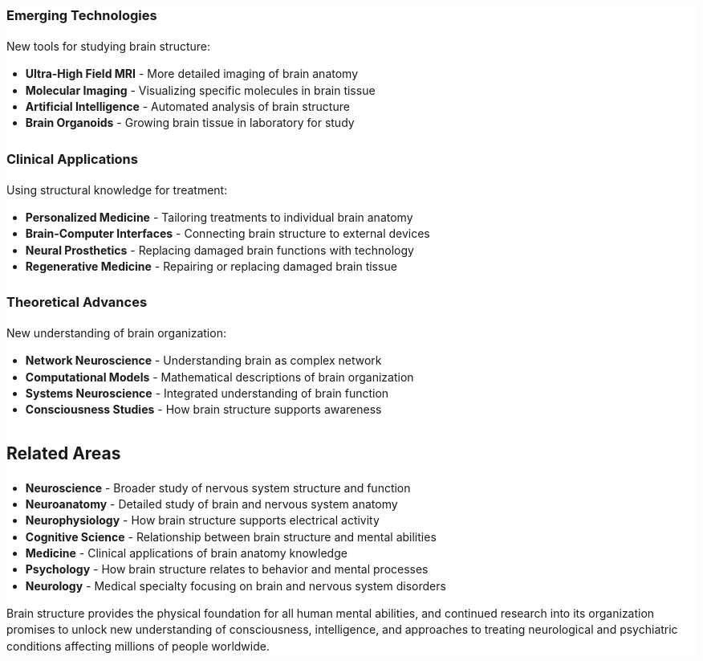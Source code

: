 ### Emerging Technologies
New tools for studying brain structure:
- **Ultra-High Field MRI** - More detailed imaging of brain anatomy
- **Molecular Imaging** - Visualizing specific molecules in brain tissue
- **Artificial Intelligence** - Automated analysis of brain structure
- **Brain Organoids** - Growing brain tissue in laboratory for study

### Clinical Applications
Using structural knowledge for treatment:
- **Personalized Medicine** - Tailoring treatments to individual brain anatomy
- **Brain-Computer Interfaces** - Connecting brain structure to external devices
- **Neural Prosthetics** - Replacing damaged brain functions with technology
- **Regenerative Medicine** - Repairing or replacing damaged brain tissue

### Theoretical Advances
New understanding of brain organization:
- **Network Neuroscience** - Understanding brain as complex network
- **Computational Models** - Mathematical descriptions of brain organization
- **Systems Neuroscience** - Integrated understanding of brain function
- **Consciousness Studies** - How brain structure supports awareness

## Related Areas
- **Neuroscience** - Broader study of nervous system structure and function
- **Neuroanatomy** - Detailed study of brain and nervous system anatomy
- **Neurophysiology** - How brain structure supports electrical activity
- **Cognitive Science** - Relationship between brain structure and mental abilities
- **Medicine** - Clinical applications of brain anatomy knowledge
- **Psychology** - How brain structure relates to behavior and mental processes
- **Neurology** - Medical specialty focusing on brain and nervous system disorders

Brain structure provides the physical foundation for all human mental abilities, and continued research into its organization promises to unlock new understanding of consciousness, intelligence, and approaches to treating neurological and psychiatric conditions affecting millions of people worldwide.

